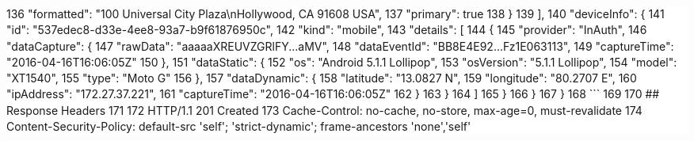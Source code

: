 <a name="l136"><span class="ln">136  </span></a>        <span class="s0">&quot;formatted&quot;: &quot;100 Universal City Plaza\nHollywood, CA 91608 USA&quot;,</span>
<a name="l137"><span class="ln">137  </span></a>        <span class="s0">&quot;primary&quot;: true</span>
<a name="l138"><span class="ln">138  </span></a>      <span class="s0">}</span>
<a name="l139"><span class="ln">139  </span></a>    <span class="s0">],</span>
<a name="l140"><span class="ln">140  </span></a>    <span class="s0">&quot;deviceInfo&quot;: {</span>
<a name="l141"><span class="ln">141  </span></a>      <span class="s0">&quot;id&quot;: &quot;537edec8-d33e-4ee8-93a7-b9f61876950c&quot;,</span>
<a name="l142"><span class="ln">142  </span></a>      <span class="s0">&quot;kind&quot;: &quot;mobile&quot;,</span>
<a name="l143"><span class="ln">143  </span></a>      <span class="s0">&quot;details&quot;: [</span>
<a name="l144"><span class="ln">144  </span></a>        <span class="s0">{</span>
<a name="l145"><span class="ln">145  </span></a>          <span class="s0">&quot;provider&quot;: &quot;InAuth&quot;,</span>
<a name="l146"><span class="ln">146  </span></a>          <span class="s0">&quot;dataCapture&quot;: {</span>
<a name="l147"><span class="ln">147  </span></a>            <span class="s0">&quot;rawData&quot;: &quot;aaaaaXREUVZGRlFY...aMV&quot;,</span>
<a name="l148"><span class="ln">148  </span></a>            <span class="s0">&quot;dataEventId&quot;: &quot;BB8E4E92...Fz1E063113&quot;,</span>
<a name="l149"><span class="ln">149  </span></a>            <span class="s0">&quot;captureTime&quot;: &quot;2016-04-16T16:06:05Z&quot;</span>
<a name="l150"><span class="ln">150  </span></a>          <span class="s0">},</span>
<a name="l151"><span class="ln">151  </span></a>          <span class="s0">&quot;dataStatic&quot;: {</span>
<a name="l152"><span class="ln">152  </span></a>            <span class="s0">&quot;os&quot;: &quot;Android 5.1.1 Lollipop&quot;,</span>
<a name="l153"><span class="ln">153  </span></a>            <span class="s0">&quot;osVersion&quot;: &quot;5.1.1 Lollipop&quot;,</span>
<a name="l154"><span class="ln">154  </span></a>            <span class="s0">&quot;model&quot;: &quot;XT1540&quot;,</span>
<a name="l155"><span class="ln">155  </span></a>            <span class="s0">&quot;type&quot;: &quot;Moto G&quot;</span>
<a name="l156"><span class="ln">156  </span></a>          <span class="s0">},</span>
<a name="l157"><span class="ln">157  </span></a>          <span class="s0">&quot;dataDynamic&quot;: {</span>
<a name="l158"><span class="ln">158  </span></a>            <span class="s0">&quot;latitude&quot;: &quot;13.0827 N&quot;,</span>
<a name="l159"><span class="ln">159  </span></a>            <span class="s0">&quot;longitude&quot;: &quot;80.2707 E&quot;,</span>
<a name="l160"><span class="ln">160  </span></a>            <span class="s0">&quot;ipAddress&quot;: &quot;172.27.37.221&quot;,</span>
<a name="l161"><span class="ln">161  </span></a>            <span class="s0">&quot;captureTime&quot;: &quot;2016-04-16T16:06:05Z&quot;</span>
<a name="l162"><span class="ln">162  </span></a>          <span class="s0">}</span>
<a name="l163"><span class="ln">163  </span></a>        <span class="s0">}</span>
<a name="l164"><span class="ln">164  </span></a>      <span class="s0">]</span>
<a name="l165"><span class="ln">165  </span></a>    <span class="s0">}</span>
<a name="l166"><span class="ln">166  </span></a>  <span class="s0">}</span>
<a name="l167"><span class="ln">167  </span></a><span class="s0">}  </span>
<a name="l168"><span class="ln">168  </span></a><span class="s0">```</span>
<a name="l169"><span class="ln">169  </span></a>
<a name="l170"><span class="ln">170  </span></a><span class="s3">## </span><span class="s2">Response Headers</span>
<a name="l171"><span class="ln">171  </span></a>
<a name="l172"><span class="ln">172  </span></a>    <span class="s0">HTTP/1.1 201 Created</span>
<a name="l173"><span class="ln">173  </span></a>    <span class="s0">Cache-Control: no-cache, no-store, max-age=0, must-revalidate</span>
<a name="l174"><span class="ln">174  </span></a>    <span class="s0">Content-Security-Policy: default-src 'self';  'strict-dynamic'; frame-ancestors 'none','self'</span>
